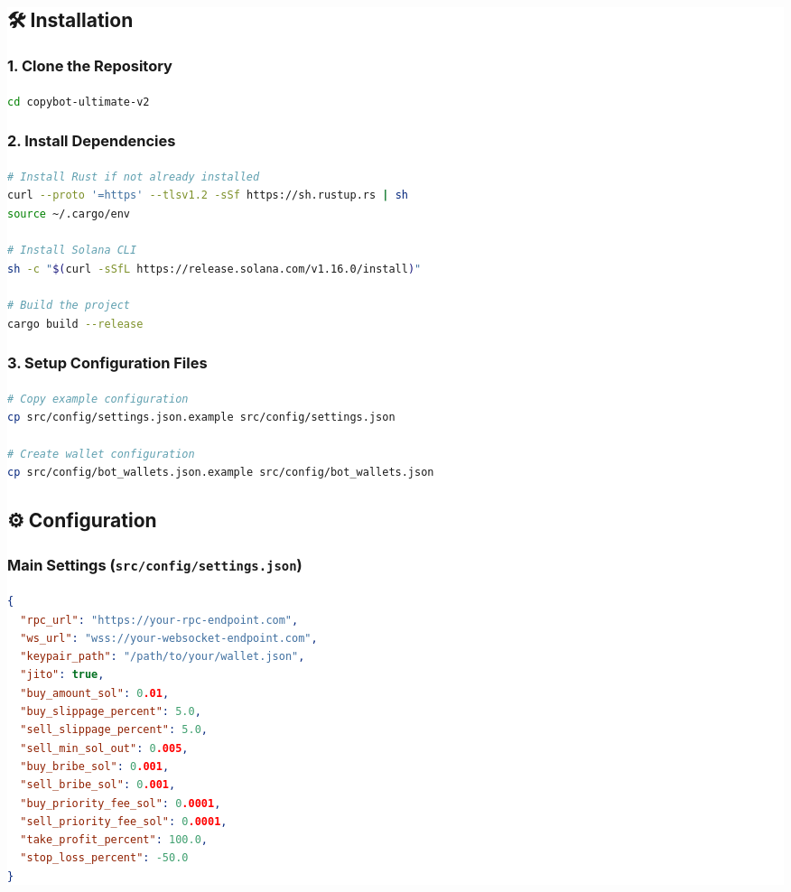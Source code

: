 ## 🛠 Installation

### 1. Clone the Repository

```bash
cd copybot-ultimate-v2
```

### 2. Install Dependencies

```bash
# Install Rust if not already installed
curl --proto '=https' --tlsv1.2 -sSf https://sh.rustup.rs | sh
source ~/.cargo/env

# Install Solana CLI
sh -c "$(curl -sSfL https://release.solana.com/v1.16.0/install)"

# Build the project
cargo build --release
```

### 3. Setup Configuration Files

```bash
# Copy example configuration
cp src/config/settings.json.example src/config/settings.json

# Create wallet configuration
cp src/config/bot_wallets.json.example src/config/bot_wallets.json
```

## ⚙️ Configuration

### Main Settings (`src/config/settings.json`)

```json
{
  "rpc_url": "https://your-rpc-endpoint.com",
  "ws_url": "wss://your-websocket-endpoint.com",
  "keypair_path": "/path/to/your/wallet.json",
  "jito": true,
  "buy_amount_sol": 0.01,
  "buy_slippage_percent": 5.0,
  "sell_slippage_percent": 5.0,
  "sell_min_sol_out": 0.005,
  "buy_bribe_sol": 0.001,
  "sell_bribe_sol": 0.001,
  "buy_priority_fee_sol": 0.0001,
  "sell_priority_fee_sol": 0.0001,
  "take_profit_percent": 100.0,
  "stop_loss_percent": -50.0
}
```
